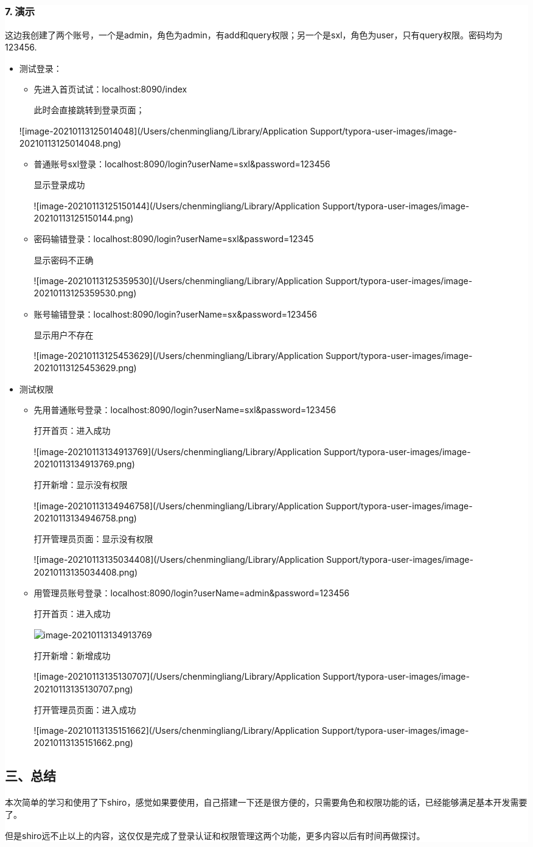 ### 7. 演示

​	这边我创建了两个账号，一个是admin，角色为admin，有add和query权限；另一个是sxl，角色为user，只有query权限。密码均为123456.

- 测试登录：

  - 先进入首页试试：localhost:8090/index

    此时会直接跳转到登录页面；

  ![image-20210113125014048](/Users/chenmingliang/Library/Application Support/typora-user-images/image-20210113125014048.png)

  - 普通账号sxl登录：localhost:8090/login?userName=sxl&password=123456

    显示登录成功

    ![image-20210113125150144](/Users/chenmingliang/Library/Application Support/typora-user-images/image-20210113125150144.png)

  - 密码输错登录：localhost:8090/login?userName=sxl&password=12345

    显示密码不正确

    ![image-20210113125359530](/Users/chenmingliang/Library/Application Support/typora-user-images/image-20210113125359530.png)

  - 账号输错登录：localhost:8090/login?userName=sx&password=123456

    显示用户不存在

    ![image-20210113125453629](/Users/chenmingliang/Library/Application Support/typora-user-images/image-20210113125453629.png)

- 测试权限

  - 先用普通账号登录：localhost:8090/login?userName=sxl&password=123456

    打开首页：进入成功

    ![image-20210113134913769](/Users/chenmingliang/Library/Application Support/typora-user-images/image-20210113134913769.png)

    打开新增：显示没有权限

    ![image-20210113134946758](/Users/chenmingliang/Library/Application Support/typora-user-images/image-20210113134946758.png)

    打开管理员页面：显示没有权限

    ![image-20210113135034408](/Users/chenmingliang/Library/Application Support/typora-user-images/image-20210113135034408.png)

  - 用管理员账号登录：localhost:8090/login?userName=admin&password=123456

    打开首页：进入成功

    ![image-20210113134913769](/Users/chenmingliang/Library/Application%20Support/typora-user-images/image-20210113134913769.png)

    打开新增：新增成功

    ![image-20210113135130707](/Users/chenmingliang/Library/Application Support/typora-user-images/image-20210113135130707.png)

    打开管理员页面：进入成功

    ![image-20210113135151662](/Users/chenmingliang/Library/Application Support/typora-user-images/image-20210113135151662.png)

## 三、总结

​	本次简单的学习和使用了下shiro，感觉如果要使用，自己搭建一下还是很方便的，只需要角色和权限功能的话，已经能够满足基本开发需要了。

​	但是shiro远不止以上的内容，这仅仅是完成了登录认证和权限管理这两个功能，更多内容以后有时间再做探讨。